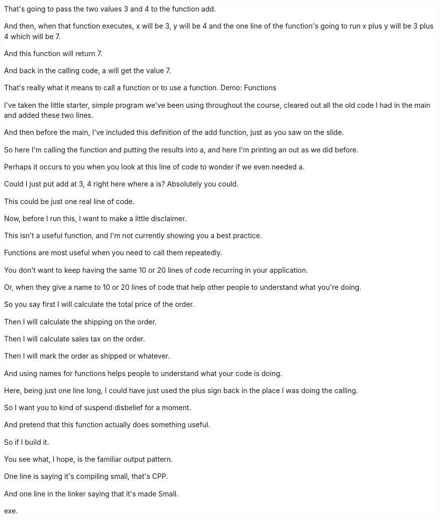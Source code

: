 That's going to pass the two values 3 and 4 to the function add.

And then, when that function executes, x will be 3, y will be 4 and the one line of the function's going to run x plus y will be 3 plus 4 which will be 7.

And this function will return 7.

And back in the calling code, a will get the value 7.

That's really what it means to call a function or to use a function.
Demo: Functions

I've taken the little starter, simple program we've been using throughout the course, cleared out all the old code I had in the main and added these two lines.

And then before the main, I've included this definition of the add function, just as you saw on the slide.

So here I'm calling the function and putting the results into a, and here I'm printing an out as we did before.

Perhaps it occurs to you when you look at this line of code to wonder if we even needed a.

Could I just put add at 3, 4 right here where a is? Absolutely you could.

This could be just one real line of code.

Now, before I run this, I want to make a little disclaimer.

This isn't a useful function, and I'm not currently showing you a best practice.

Functions are most useful when you need to call them repeatedly.

You don't want to keep having the same 10 or 20 lines of code recurring in your application.

Or, when they give a name to 10 or 20 lines of code that help other people to understand what you're doing.

So you say first I will calculate the total price of the order.

Then I will calculate the shipping on the order.

Then I will calculate sales tax on the order.

Then I will mark the order as shipped or whatever.

And using names for functions helps people to understand what your code is doing.

Here, being just one line long, I could have just used the plus sign back in the place I was doing the calling.

So I want you to kind of suspend disbelief for a moment.

And pretend that this function actually does something useful.

So if I build it.

You see what, I hope, is the familiar output pattern.

One line is saying it's compiling small, that's CPP.

And one line in the linker saying that it's made Small.

exe.
